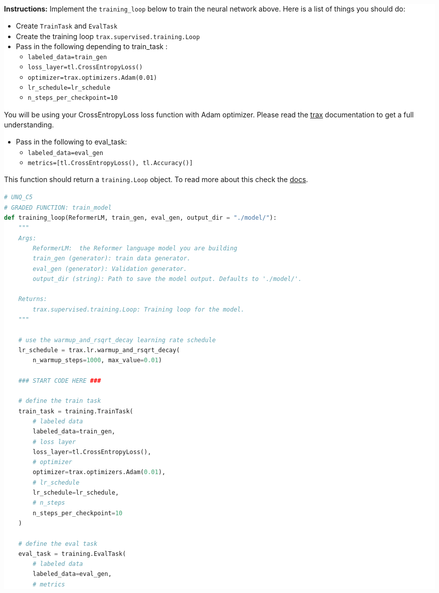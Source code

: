 **Instructions:** Implement the `training_loop` below to train the neural network above. Here is a list of things you should do:

- Create `TrainTask` and `EvalTask`
- Create the training loop `trax.supervised.training.Loop`
- Pass in the following depending to train_task :
    - `labeled_data=train_gen`
    - `loss_layer=tl.CrossEntropyLoss()`
    - `optimizer=trax.optimizers.Adam(0.01)`
    - `lr_schedule=lr_schedule`
    - `n_steps_per_checkpoint=10`  

You will be using your CrossEntropyLoss loss function with Adam optimizer. Please read the [trax](https://trax-ml.readthedocs.io/en/latest/trax.optimizers.html?highlight=adam#trax.optimizers.adam.Adam) documentation to get a full understanding. 

- Pass in the following to eval_task:
     - `labeled_data=eval_gen`
     - `metrics=[tl.CrossEntropyLoss(), tl.Accuracy()]`



This function should return a `training.Loop` object. To read more about this check the [docs](https://trax-ml.readthedocs.io/en/latest/trax.supervised.html?highlight=loop#trax.supervised.training.Loop).


```python
# UNQ_C5
# GRADED FUNCTION: train_model
def training_loop(ReformerLM, train_gen, eval_gen, output_dir = "./model/"):
    """
    Args:
        ReformerLM:  the Reformer language model you are building
        train_gen (generator): train data generator.
        eval_gen (generator): Validation generator. 
        output_dir (string): Path to save the model output. Defaults to './model/'.

    Returns:
        trax.supervised.training.Loop: Training loop for the model.
    """

    # use the warmup_and_rsqrt_decay learning rate schedule
    lr_schedule = trax.lr.warmup_and_rsqrt_decay(
        n_warmup_steps=1000, max_value=0.01)

    ### START CODE HERE ###
    
    # define the train task
    train_task = training.TrainTask(            
        # labeled data
        labeled_data=train_gen,
        # loss layer
        loss_layer=tl.CrossEntropyLoss(),
        # optimizer
        optimizer=trax.optimizers.Adam(0.01),
        # lr_schedule
        lr_schedule=lr_schedule,
        # n_steps
        n_steps_per_checkpoint=10
    )

    # define the eval task
    eval_task = training.EvalTask(                      
        # labeled data
        labeled_data=eval_gen,
        # metrics
```